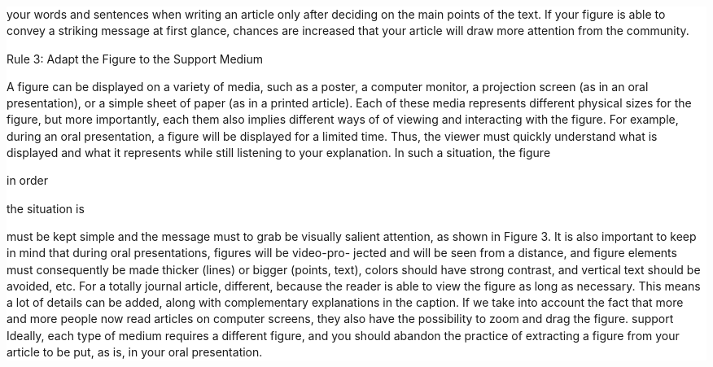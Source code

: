 your words and sentences when writing an
article only after deciding on the main
points of the text. If your figure is able to
convey a striking message at first glance,
chances are increased that your article will
draw more attention from the community.

Rule 3: Adapt the Figure to the
Support Medium

A figure can be displayed on a variety of
media,
such as a poster, a computer
monitor, a projection screen (as in an oral
presentation), or a simple sheet of paper
(as in a printed article). Each of
these
media represents different physical sizes
for the figure, but more importantly, each
them also implies different ways of
of
viewing and interacting with the figure.
For example, during an oral presentation,
a figure will be displayed for a limited
time. Thus,
the viewer must quickly
understand what is displayed and what it
represents while still
listening to your
explanation. In such a situation, the figure

in order

the situation is

must be kept simple and the message must
to grab
be visually salient
attention, as shown in Figure 3. It is also
important to keep in mind that during oral
presentations,
figures will be video-pro-
jected and will be seen from a distance,
and figure elements must consequently be
made thicker (lines) or bigger (points, text),
colors should have strong contrast, and
vertical text should be avoided, etc. For a
totally
journal article,
different, because the reader is able to
view the figure as long as necessary. This
means a lot of details can be added, along
with complementary explanations in the
caption. If we take into account the fact
that more and more people now read
articles on computer screens,
they also
have the possibility to zoom and drag the
figure.
support
Ideally, each type of
medium requires a different figure, and
you should abandon the practice of
extracting a figure from your article to
be put, as is, in your oral presentation.
